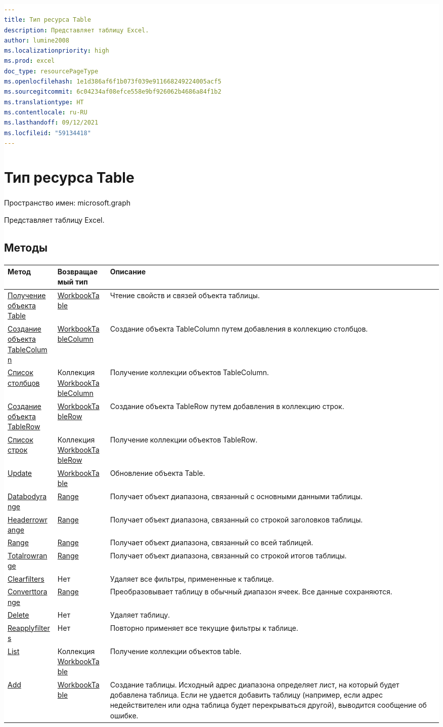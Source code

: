 ```yaml
---
title: Тип ресурса Table
description: Представляет таблицу Excel.
author: lumine2008
ms.localizationpriority: high
ms.prod: excel
doc_type: resourcePageType
ms.openlocfilehash: 1e1d386af6f1b073f039e911668249224005acf5
ms.sourcegitcommit: 6c04234af08efce558e9bf926062b4686a84f1b2
ms.translationtype: HT
ms.contentlocale: ru-RU
ms.lasthandoff: 09/12/2021
ms.locfileid: "59134418"
---
```

# <a name="table-resource-type"></a>Тип ресурса Table

Пространство имен: microsoft.graph

Представляет таблицу Excel.


## <a name="methods"></a>Методы

| Метод           | Возвращаемый тип    |Описание|
|:---------------|:--------|:----------|
|[Получение объекта Table](../api/table-get.md) | [WorkbookTable](table.md) |Чтение свойств и связей объекта таблицы.|
|[Создание объекта TableColumn](../api/table-post-columns.md) |[WorkbookTableColumn](workbooktablecolumn.md)| Создание объекта TableColumn путем добавления в коллекцию столбцов.|
|[Список столбцов](../api/table-list-columns.md) |Коллекция [WorkbookTableColumn](workbooktablecolumn.md)| Получение коллекции объектов TableColumn.|
|[Создание объекта TableRow](../api/table-post-rows.md) |[WorkbookTableRow](tablerow.md)| Создание объекта TableRow путем добавления в коллекцию строк.|
|[Список строк](../api/table-list-rows.md) |Коллекция [WorkbookTableRow](tablerow.md)| Получение коллекции объектов TableRow.|
|[Update](../api/table-update.md) | [WorkbookTable](table.md)   |Обновление объекта Table. |
|[Databodyrange](../api/table-databodyrange.md)|[Range](range.md)|Получает объект диапазона, связанный с основными данными таблицы.|
|[Headerrowrange](../api/table-headerrowrange.md)|[Range](range.md)|Получает объект диапазона, связанный со строкой заголовков таблицы.|
|[Range](../api/table-range.md)|[Range](range.md)|Получает объект диапазона, связанный со всей таблицей.|
|[Totalrowrange](../api/table-totalrowrange.md)|[Range](range.md)|Получает объект диапазона, связанный со строкой итогов таблицы.|
|[Clearfilters](../api/table-clearfilters.md)|Нет|Удаляет все фильтры, примененные к таблице.|
|[Converttorange](../api/table-converttorange.md)|[Range](range.md)|Преобразовывает таблицу в обычный диапазон ячеек. Все данные сохраняются.|
|[Delete](../api/table-delete.md)|Нет|Удаляет таблицу.|
|[Reapplyfilters](../api/table-reapplyfilters.md)|Нет|Повторно применяет все текущие фильтры к таблице.|
|[List](../api/table-list.md) | Коллекция [WorkbookTable](table.md) |Получение коллекции объектов table. |
|[Add](../api/tablecollection-add.md)|[WorkbookTable](table.md)|Создание таблицы. Исходный адрес диапазона определяет лист, на который будет добавлена таблица. Если не удается добавить таблицу (например, если адрес недействителен или одна таблица будет перекрываться другой), выводится сообщение об ошибке.|

